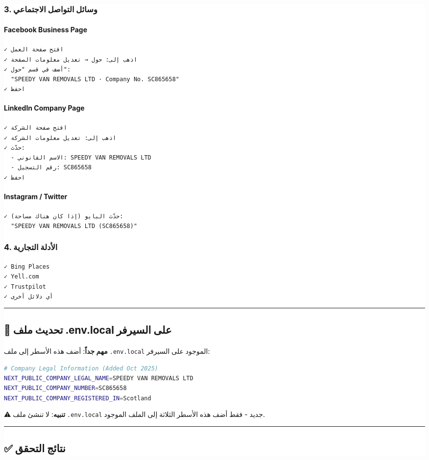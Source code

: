 ### 3. وسائل التواصل الاجتماعي

#### Facebook Business Page
```
✓ افتح صفحة العمل
✓ اذهب إلى: حول → تعديل معلومات الصفحة
✓ أضف في قسم "حول":
  "SPEEDY VAN REMOVALS LTD · Company No. SC865658"
✓ احفظ
```

#### LinkedIn Company Page
```
✓ افتح صفحة الشركة
✓ اذهب إلى: تعديل معلومات الشركة
✓ حدّث:
  - الاسم القانوني: SPEEDY VAN REMOVALS LTD
  - رقم التسجيل: SC865658
✓ احفظ
```

#### Instagram / Twitter
```
✓ حدّث البايو (إذا كان هناك مساحة):
  "SPEEDY VAN REMOVALS LTD (SC865658)"
```

### 4. الأدلة التجارية
```
✓ Bing Places
✓ Yell.com
✓ Trustpilot
✓ أي دلائل أخرى
```

---

## 🚨 تحديث ملف .env.local على السيرفر

**مهم جداً**: أضف هذه الأسطر إلى ملف `.env.local` الموجود على السيرفر:

```bash
# Company Legal Information (Added Oct 2025)
NEXT_PUBLIC_COMPANY_LEGAL_NAME=SPEEDY VAN REMOVALS LTD
NEXT_PUBLIC_COMPANY_NUMBER=SC865658
NEXT_PUBLIC_COMPANY_REGISTERED_IN=Scotland
```

⚠️ **تنبيه**: لا تنشئ ملف `.env.local` جديد - فقط أضف هذه الأسطر الثلاثة إلى الملف الموجود.

---

## ✅ نتائج التحقق
